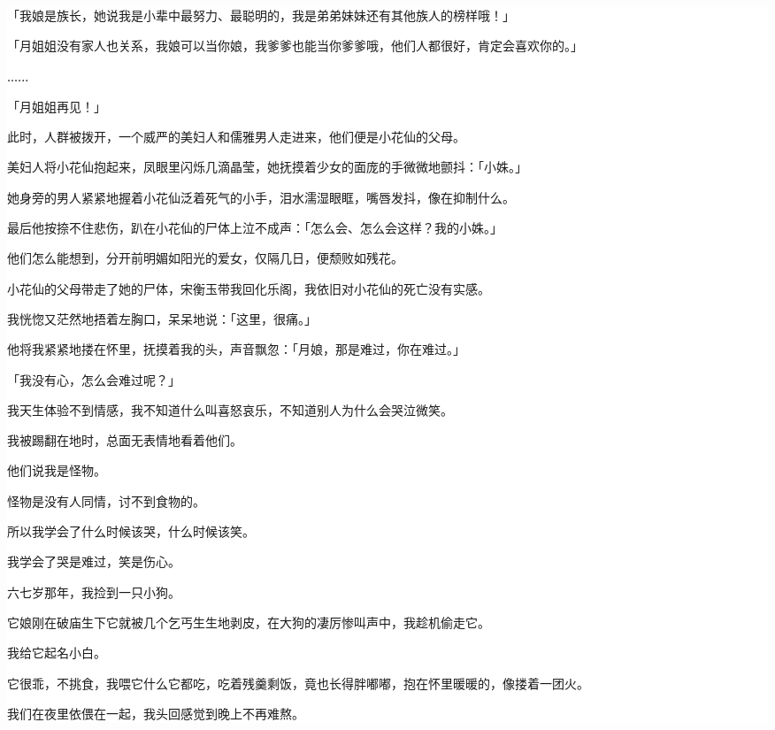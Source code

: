
「我娘是族长，她说我是小辈中最努力、最聪明的，我是弟弟妹妹还有其他族人的榜样哦！」


「月姐姐没有家人也关系，我娘可以当你娘，我爹爹也能当你爹爹哦，他们人都很好，肯定会喜欢你的。」


......


「月姐姐再见！」


此时，人群被拨开，一个威严的美妇人和儒雅男人走进来，他们便是小花仙的父母。


美妇人将小花仙抱起来，凤眼里闪烁几滴晶莹，她抚摸着少女的面庞的手微微地颤抖：「小姝。」


她身旁的男人紧紧地握着小花仙泛着死气的小手，泪水濡湿眼眶，嘴唇发抖，像在抑制什么。


最后他按捺不住悲伤，趴在小花仙的尸体上泣不成声：「怎么会、怎么会这样？我的小姝。」


他们怎么能想到，分开前明媚如阳光的爱女，仅隔几日，便颓败如残花。


小花仙的父母带走了她的尸体，宋衡玉带我回化乐阁，我依旧对小花仙的死亡没有实感。


我恍惚又茫然地捂着左胸口，呆呆地说：「这里，很痛。」


他将我紧紧地搂在怀里，抚摸着我的头，声音飘忽：「月娘，那是难过，你在难过。」


「我没有心，怎么会难过呢？」


我天生体验不到情感，我不知道什么叫喜怒哀乐，不知道别人为什么会哭泣微笑。


我被踢翻在地时，总面无表情地看着他们。


他们说我是怪物。


怪物是没有人同情，讨不到食物的。


所以我学会了什么时候该哭，什么时候该笑。


我学会了哭是难过，笑是伤心。


六七岁那年，我捡到一只小狗。


它娘刚在破庙生下它就被几个乞丐生生地剥皮，在大狗的凄厉惨叫声中，我趁机偷走它。


我给它起名小白。


它很乖，不挑食，我喂它什么它都吃，吃着残羹剩饭，竟也长得胖嘟嘟，抱在怀里暖暖的，像搂着一团火。


我们在夜里依偎在一起，我头回感觉到晚上不再难熬。

